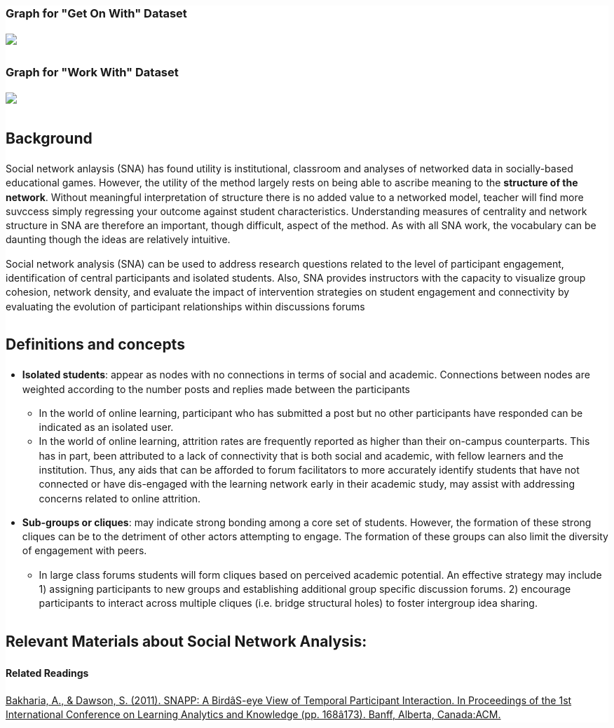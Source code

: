 ### Graph for "Get On With" Dataset
<img src="https://user-images.githubusercontent.com/46146748/63126325-a1ed2000-bf7d-11e9-95a6-58e2d635d9be.png" width="600">


### Graph for "Work With" Dataset
<img src="https://user-images.githubusercontent.com/46146748/63126468-f5f80480-bf7d-11e9-9142-47ba6e784b60.png" width="600">

 
## Background
Social network anlaysis (SNA) has found utility is institutional, classroom and analyses of networked data in socially-based educational games. However, the utility of the method largely rests on being able to ascribe meaning to the **structure of the network**. Without meaningful interpretation of structure there is no added value to a networked model, teacher will find more suvccess simply regressing your outcome against student characteristics.  Understanding measures of centrality and network structure in SNA are therefore an important, though difficult, aspect of the method. As with all SNA work, the vocabulary can be daunting though the ideas are relatively intuitive.

Social network analysis (SNA) can be used to address research questions related to the level of participant engagement, identification of central participants and isolated students. Also, SNA provides instructors with the capacity to visualize group cohesion, network density, and evaluate the impact of intervention strategies on student engagement and connectivity by evaluating the evolution of participant relationships within discussions forums

## Definitions and concepts
* **Isolated students**: appear as nodes with no connections in terms of social and academic. Connections between nodes are weighted according to the number posts and replies made between the participants

   * In the world of online learning, participant who has submitted a post but no other participants have responded can be indicated as an isolated user.
   * In the world of online learning, attrition rates are frequently reported as higher than their on-campus counterparts. This has in part, been attributed to a lack of connectivity that is both social and academic, with fellow learners and the institution. Thus, any aids that can be afforded to forum facilitators to more accurately identify students that have not connected or have dis-engaged with the learning network early in their academic study, may assist with addressing concerns related to online attrition. 

* **Sub-groups or cliques**: may indicate strong bonding among a core set of students. However, the formation of these strong cliques can be to the detriment of other actors attempting to engage. The formation of these groups can also limit the diversity of engagement with peers. 

   * In large class forums students will form cliques based on perceived academic potential. An effective strategy may include 1) assigning participants to new groups and establishing additional group specific discussion forums. 2) encourage participants to interact across multiple cliques (i.e. bridge structural holes) to foster intergroup idea sharing.
   
## Relevant Materials about Social Network Analysis:
#### Related Readings

[Bakharia, A., & Dawson, S. (2011). SNAPP: A BirdâS-eye View of Temporal Participant Interaction. In Proceedings of the 1st International Conference on Learning Analytics and Knowledge (pp. 168â173). Banff, Alberta, Canada:ACM.](https://doi.org/10.1145/2090116.2090144)
